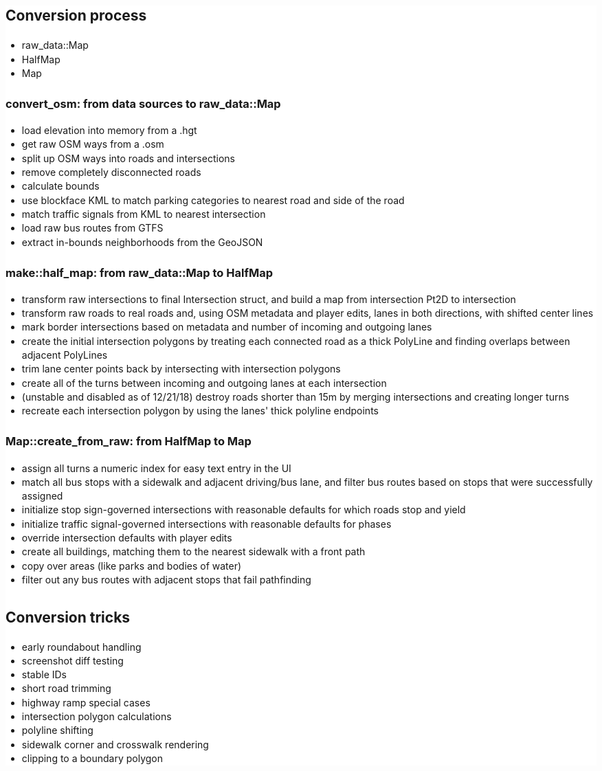 ## Conversion process

- raw_data::Map
- HalfMap
- Map

### convert_osm: from data sources to raw_data::Map

- load elevation into memory from a .hgt
- get raw OSM ways from a .osm
- split up OSM ways into roads and intersections
- remove completely disconnected roads
- calculate bounds
- use blockface KML to match parking categories to nearest road and side of the
  road
- match traffic signals from KML to nearest intersection
- load raw bus routes from GTFS
- extract in-bounds neighborhoods from the GeoJSON

### make::half_map: from raw_data::Map to HalfMap

- transform raw intersections to final Intersection struct, and build a map from
  intersection Pt2D to intersection
- transform raw roads to real roads and, using OSM metadata and player edits,
  lanes in both directions, with shifted center lines
- mark border intersections based on metadata and number of incoming and
  outgoing lanes
- create the initial intersection polygons by treating each connected road as a
  thick PolyLine and finding overlaps between adjacent PolyLines
- trim lane center points back by intersecting with intersection polygons
- create all of the turns between incoming and outgoing lanes at each
  intersection
- (unstable and disabled as of 12/21/18) destroy roads shorter than 15m by
  merging intersections and creating longer turns
- recreate each intersection polygon by using the lanes' thick polyline
  endpoints

### Map::create_from_raw: from HalfMap to Map

- assign all turns a numeric index for easy text entry in the UI
- match all bus stops with a sidewalk and adjacent driving/bus lane, and filter
  bus routes based on stops that were successfully assigned
- initialize stop sign-governed intersections with reasonable defaults for which
  roads stop and yield
- initialize traffic signal-governed intersections with reasonable defaults for
  phases
- override intersection defaults with player edits
- create all buildings, matching them to the nearest sidewalk with a front path
- copy over areas (like parks and bodies of water)
- filter out any bus routes with adjacent stops that fail pathfinding

## Conversion tricks

- early roundabout handling
- screenshot diff testing
- stable IDs
- short road trimming
- highway ramp special cases
- intersection polygon calculations
- polyline shifting
- sidewalk corner and crosswalk rendering
- clipping to a boundary polygon
